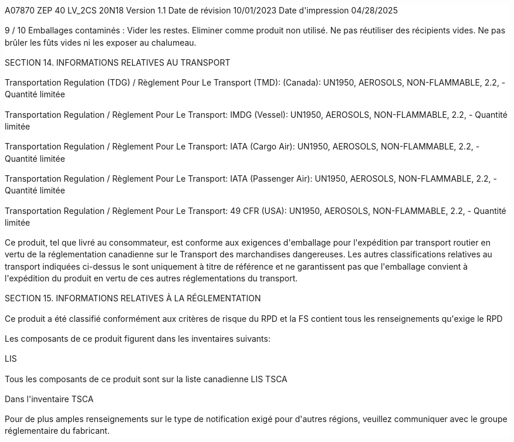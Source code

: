 A07870 ZEP 40 LV_2CS 20N18 
Version 1.1 
Date de révision 10/01/2023 
Date d'impression 04/28/2025  
 
 
9 / 10 
Emballages contaminés 
: Vider les restes. 
Eliminer comme produit non utilisé. 
Ne pas réutiliser des récipients vides. 
Ne pas brûler les fûts vides ni les exposer au chalumeau. 
 
 
 
SECTION 14. INFORMATIONS RELATIVES AU TRANSPORT 
 
Transportation Regulation (TDG) / Règlement Pour Le Transport (TMD): (Canada): 
UN1950, AEROSOLS, NON-FLAMMABLE, 2.2,  - Quantité limitée 
 
Transportation Regulation / Règlement Pour Le Transport: IMDG (Vessel): 
UN1950, AEROSOLS, NON-FLAMMABLE, 2.2,  - Quantité limitée 
 
Transportation Regulation / Règlement Pour Le Transport: IATA (Cargo Air): 
UN1950, AEROSOLS, NON-FLAMMABLE, 2.2,  - Quantité limitée 
 
Transportation Regulation / Règlement Pour Le Transport: IATA (Passenger Air): 
UN1950, AEROSOLS, NON-FLAMMABLE, 2.2,  - Quantité limitée 
 
Transportation Regulation / Règlement Pour Le Transport: 49 CFR (USA): 
UN1950, AEROSOLS, NON-FLAMMABLE, 2.2,  - Quantité limitée 
 
Ce produit, tel que livré au consommateur, est conforme aux exigences d'emballage pour l'expédition 
par transport routier en vertu de la réglementation canadienne sur le Transport des marchandises 
dangereuses. Les autres classifications relatives au transport indiquées ci-dessus le sont uniquement 
à titre de référence et ne garantissent pas que l'emballage convient à l'expédition du produit en vertu 
de ces autres réglementations du transport. 
 
 
 
SECTION 15. INFORMATIONS RELATIVES À LA RÉGLEMENTATION 
 
 
 
 
 
Ce produit a été classifié conformément aux critères de risque du RPD et la FS contient tous les 
renseignements qu'exige le RPD 
 
 
Les composants de ce produit figurent dans les inventaires suivants: 
 
 
LIS 
 
Tous les composants de ce produit sont sur la liste canadienne LIS 
TSCA 
 
Dans l'inventaire TSCA 
 
Pour de plus amples renseignements sur le type de notification exigé pour d'autres régions, 
veuillez communiquer avec le groupe réglementaire du fabricant. 
 